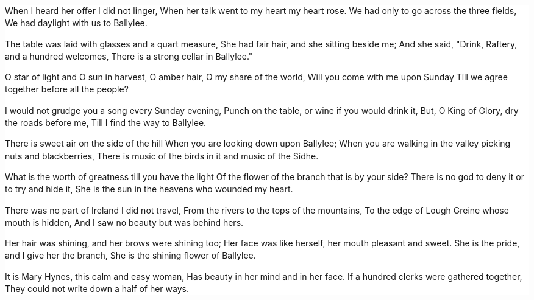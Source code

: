 
When I heard her offer I did not linger,
When her talk went to my heart my heart rose.
We had only to go across the three fields,
We had daylight with us to Ballylee.


The table was laid with glasses and a quart measure,
She had fair hair, and she sitting beside me;
And she said, "Drink, Raftery, and a hundred welcomes,
There is a strong cellar in Ballylee."


O star of light and O sun in harvest,
O amber hair, O my share of the world,
Will you come with me upon Sunday
Till we agree together before all the people?


I would not grudge you a song every Sunday evening,
Punch on the table, or wine if you would drink it,
But, O King of Glory, dry the roads before me,
Till I find the way to Ballylee.


There is sweet air on the side of the hill
When you are looking down upon Ballylee;
When you are walking in the valley picking nuts and blackberries,
There is music of the birds in it and music of the Sidhe.


What is the worth of greatness till you have the light
Of the flower of the branch that is by your side?
There is no god to deny it or to try and hide it,
She is the sun in the heavens who wounded my heart.


There was no part of Ireland I did not travel,
From the rivers to the tops of the mountains,
To the edge of Lough Greine whose mouth is hidden,
And I saw no beauty but was behind hers.


Her hair was shining, and her brows were shining too;
Her face was like herself, her mouth pleasant and sweet.
She is the pride, and I give her the branch,
She is the shining flower of Ballylee.


It is Mary Hynes, this calm and easy woman,
Has beauty in her mind and in her face.
If a hundred clerks were gathered together,
They could not write down a half of her ways.


